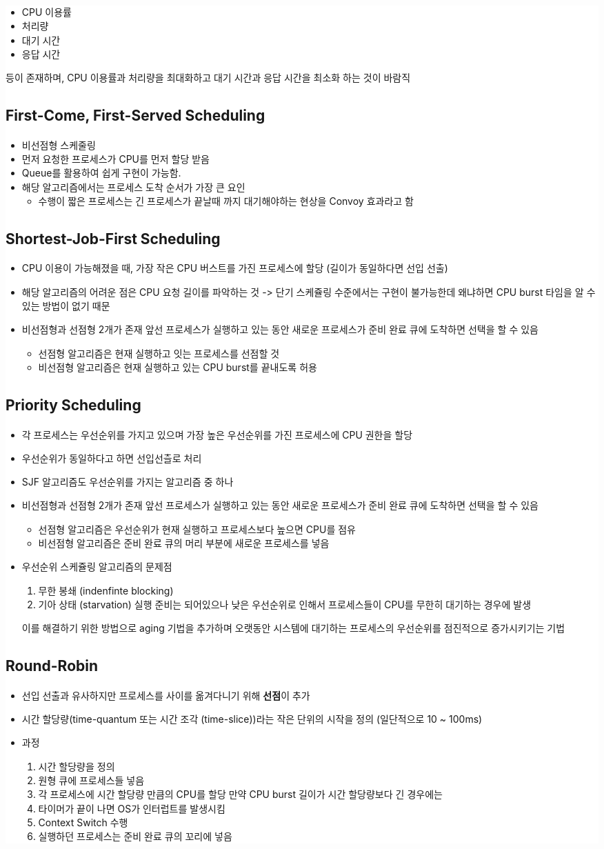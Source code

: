 - CPU 이용률
- 처리량
- 대기 시간
- 응답 시간

등이 존재하며, CPU 이용률과 처리량을 최대화하고 대기 시간과 응답 시간을 최소화 하는 것이 바람직

## First-Come, First-Served Scheduling

- 비선점형 스케줄링
- 먼저 요청한 프로세스가 CPU를 먼저 할당 받음
- Queue를 활용하여 쉽게 구현이 가능함.
- 해당 알고리즘에서는 프로세스 도착 순서가 가장 큰 요인
  - 수행이 짧은 프로세스는 긴 프로세스가 끝날때 까지 대기해야하는 현상을 Convoy 효과라고 함

## Shortest-Job-First Scheduling

- CPU 이용이 가능해졌을 때, 가장 작은 CPU 버스트를 가진 프로세스에 할당 (길이가 동일하다면 선입 선출)
- 해당 알고리즘의 어려운 점은 CPU 요청 길이를 파악하는 것 -> 단기 스케쥴링 수준에서는 구현이 불가능한데 왜냐하면 CPU burst 타임을 알 수 있는 방법이 없기 때문

- 비선점형과 선점형 2개가 존재
  앞선 프로세스가 실행하고 있는 동안 새로운 프로세스가 준비 완료 큐에 도착하면 선택을 할 수 있음
  - 선점형 알고리즘은 현재 실행하고 잇는 프로세스를 선점할 것
  - 비선점형 알고리즘은 현재 실행하고 있는 CPU burst를 끝내도록 허용

## Priority Scheduling

- 각 프로세스는 우선순위를 가지고 있으며 가장 높은 우선순위를 가진 프로세스에 CPU 권한을 할당
- 우선순위가 동일하다고 하면 선입선츨로 처리
- SJF 알고리즘도 우선순위를 가지는 알고리즘 중 하나

- 비선점형과 선점형 2개가 존재
  앞선 프로세스가 실행하고 있는 동안 새로운 프로세스가 준비 완료 큐에 도착하면 선택을 할 수 있음

  - 선점형 알고리즘은 우선순위가 현재 실행하고 프로세스보다 높으면 CPU를 점유
  - 비선점형 알고리즘은 준비 완료 큐의 머리 부분에 새로운 프로세스를 넣음

- 우선순위 스케쥴링 알고리즘의 문제점

  1. 무한 봉쇄 (indenfinte blocking)
  2. 기아 상태 (starvation)
     실행 준비는 되어있으나 낮은 우선순위로 인해서 프로세스들이 CPU를 무한히 대기하는 경우에 발생

  이를 해결하기 위한 방법으로 aging 기법을 추가하며 오랫동안 시스템에 대기하는 프로세스의 우선순위를 점진적으로 증가시키기는 기법

## Round-Robin

- 선입 선출과 유사하지만 프로세스를 사이를 옮겨다니기 위해 **선점**이 추가
- 시간 할당량(time-quantum 또는 시간 조각 (time-slice))라는 작은 단위의 시작을 정의 (일단적으로 10 ~ 100ms)
- 과정

  1. 시간 할당량을 정의
  2. 원형 큐에 프로세스들 넣음
  3. 각 프로세스에 시간 할당량 만큼의 CPU를 할당
     만약 CPU burst 길이가 시간 할당량보다 긴 경우에는
  4. 타이머가 끝이 나면 OS가 인터럽트를 발생시킴
  5. Context Switch 수행
  6. 실행하던 프로세스는 준비 완료 큐의 꼬리에 넣음
